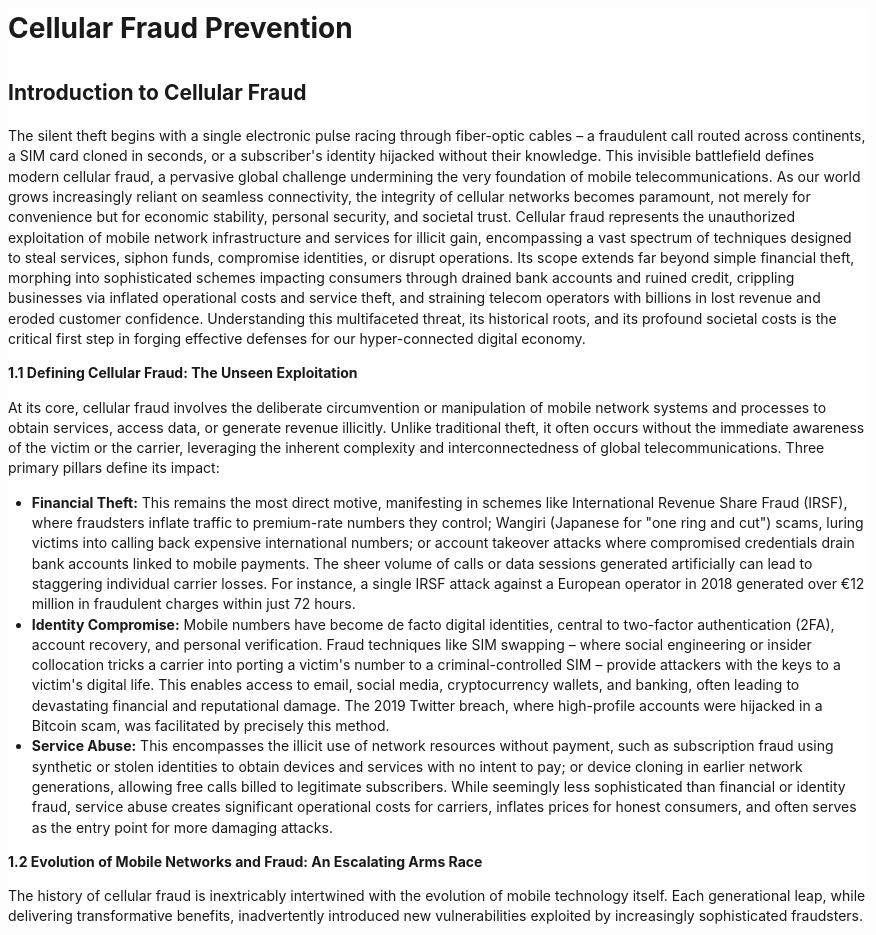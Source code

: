 
# Cellular Fraud Prevention

## Introduction to Cellular Fraud

The silent theft begins with a single electronic pulse racing through fiber-optic cables – a fraudulent call routed across continents, a SIM card cloned in seconds, or a subscriber's identity hijacked without their knowledge. This invisible battlefield defines modern cellular fraud, a pervasive global challenge undermining the very foundation of mobile telecommunications. As our world grows increasingly reliant on seamless connectivity, the integrity of cellular networks becomes paramount, not merely for convenience but for economic stability, personal security, and societal trust. Cellular fraud represents the unauthorized exploitation of mobile network infrastructure and services for illicit gain, encompassing a vast spectrum of techniques designed to steal services, siphon funds, compromise identities, or disrupt operations. Its scope extends far beyond simple financial theft, morphing into sophisticated schemes impacting consumers through drained bank accounts and ruined credit, crippling businesses via inflated operational costs and service theft, and straining telecom operators with billions in lost revenue and eroded customer confidence. Understanding this multifaceted threat, its historical roots, and its profound societal costs is the critical first step in forging effective defenses for our hyper-connected digital economy.

**1.1 Defining Cellular Fraud: The Unseen Exploitation**

At its core, cellular fraud involves the deliberate circumvention or manipulation of mobile network systems and processes to obtain services, access data, or generate revenue illicitly. Unlike traditional theft, it often occurs without the immediate awareness of the victim or the carrier, leveraging the inherent complexity and interconnectedness of global telecommunications. Three primary pillars define its impact:

*   **Financial Theft:** This remains the most direct motive, manifesting in schemes like International Revenue Share Fraud (IRSF), where fraudsters inflate traffic to premium-rate numbers they control; Wangiri (Japanese for "one ring and cut") scams, luring victims into calling back expensive international numbers; or account takeover attacks where compromised credentials drain bank accounts linked to mobile payments. The sheer volume of calls or data sessions generated artificially can lead to staggering individual carrier losses. For instance, a single IRSF attack against a European operator in 2018 generated over €12 million in fraudulent charges within just 72 hours.
*   **Identity Compromise:** Mobile numbers have become de facto digital identities, central to two-factor authentication (2FA), account recovery, and personal verification. Fraud techniques like SIM swapping – where social engineering or insider collocation tricks a carrier into porting a victim's number to a criminal-controlled SIM – provide attackers with the keys to a victim's digital life. This enables access to email, social media, cryptocurrency wallets, and banking, often leading to devastating financial and reputational damage. The 2019 Twitter breach, where high-profile accounts were hijacked in a Bitcoin scam, was facilitated by precisely this method.
*   **Service Abuse:** This encompasses the illicit use of network resources without payment, such as subscription fraud using synthetic or stolen identities to obtain devices and services with no intent to pay; or device cloning in earlier network generations, allowing free calls billed to legitimate subscribers. While seemingly less sophisticated than financial or identity fraud, service abuse creates significant operational costs for carriers, inflates prices for honest consumers, and often serves as the entry point for more damaging attacks.

**1.2 Evolution of Mobile Networks and Fraud: An Escalating Arms Race**

The history of cellular fraud is inextricably intertwined with the evolution of mobile technology itself. Each generational leap, while delivering transformative benefits, inadvertently introduced new vulnerabilities exploited by increasingly sophisticated fraudsters.
